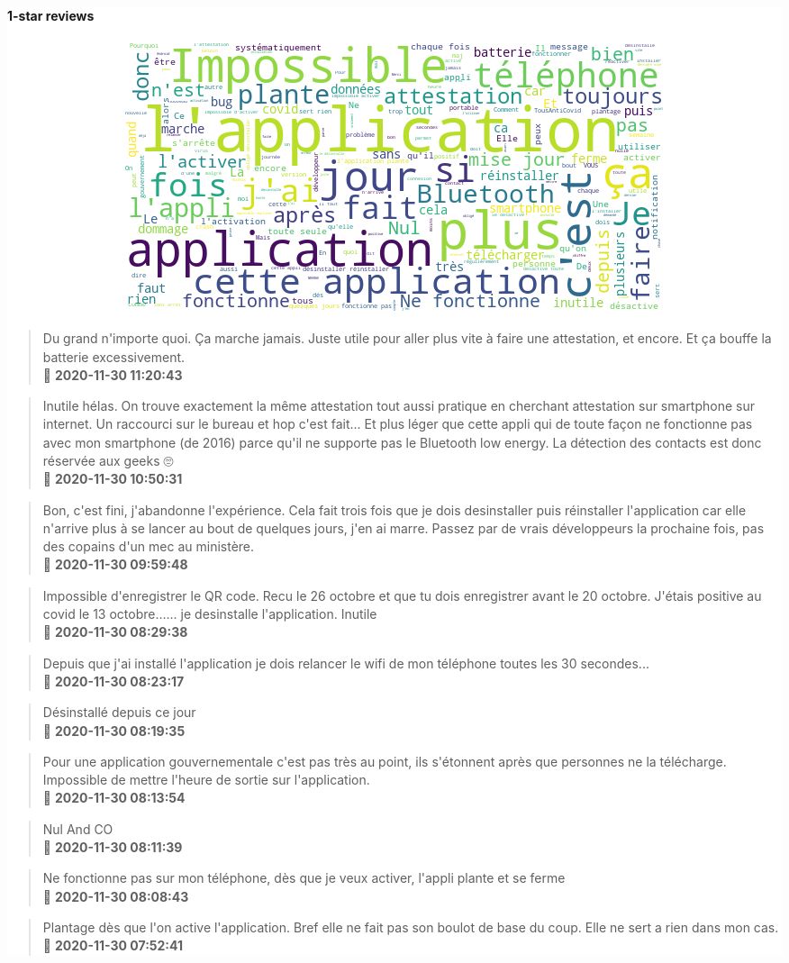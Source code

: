 

#### 1-star reviews

<p align="center">
<img src="1_star_reviews_wordcloud.png" alt="fr.gouv.android.stopcovid 1 reviews"/>
</p>

> Du grand n'importe quoi. Ça marche jamais. Juste utile pour aller plus vite à faire une attestation, et encore. Et ça bouffe la batterie excessivement.<br> :date: __2020-11-30 11:20:43__

> Inutile hélas. On trouve exactement la même attestation tout aussi pratique en cherchant attestation sur smartphone sur internet. Un raccourci sur le bureau et hop c'est fait... Et plus léger que cette appli qui de toute façon ne fonctionne pas avec mon smartphone (de 2016) parce qu'il ne supporte pas le Bluetooth low energy. La détection des contacts est donc réservée aux geeks 🙄<br> :date: __2020-11-30 10:50:31__

> Bon, c'est fini, j'abandonne l'expérience. Cela fait trois fois que je dois desinstaller puis réinstaller l'application car elle n'arrive plus à se lancer au bout de quelques jours, j'en ai marre. Passez par de vrais développeurs la prochaine fois, pas des copains d'un mec au ministère.<br> :date: __2020-11-30 09:59:48__

> Impossible d'enregistrer le QR code. Recu le 26 octobre et que tu dois enregistrer avant le 20 octobre. J'étais positive au covid le 13 octobre...... je desinstalle l'application. Inutile<br> :date: __2020-11-30 08:29:38__

> Depuis que j'ai installé l'application je dois relancer le wifi de mon téléphone toutes les 30 secondes...<br> :date: __2020-11-30 08:23:17__

> Désinstallé depuis ce jour<br> :date: __2020-11-30 08:19:35__

> Pour une application gouvernementale c'est pas très au point, ils s'étonnent après que personnes ne la télécharge. Impossible de mettre l'heure de sortie sur l'application.<br> :date: __2020-11-30 08:13:54__

> Nul And CO<br> :date: __2020-11-30 08:11:39__

> Ne fonctionne pas sur mon téléphone, dès que je veux activer, l'appli plante et se ferme<br> :date: __2020-11-30 08:08:43__

> Plantage dès que l'on active l'application. Bref elle ne fait pas son boulot de base du coup. Elle ne sert a rien dans mon cas.<br> :date: __2020-11-30 07:52:41__


